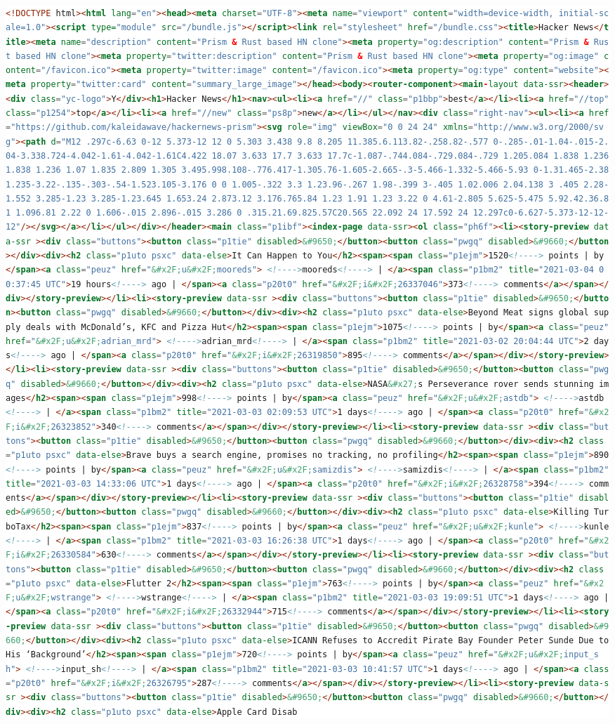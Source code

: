 ```html
<!DOCTYPE html><html lang="en"><head><meta charset="UTF-8"><meta name="viewport" content="width=device-width, initial-scale=1.0"><script type="module" src="/bundle.js"></script><link rel="stylesheet" href="/bundle.css"><title>Hacker News</title><meta name="description" content="Prism & Rust based HN clone"><meta property="og:description" content="Prism & Rust based HN clone"><meta property="twitter:description" content="Prism & Rust based HN clone"><meta property="og:image" content="/favicon.ico"><meta property="twitter:image" content="/favicon.ico"><meta property="og:type" content="website"><meta property="twitter:card" content="summary_large_image"></head><body><router-component><main-layout data-ssr><header><div class="yc-logo">Y</div><h1>Hacker News</h1><nav><ul><li><a href="//" class="p1bbp">best</a></li><li><a href="//top" class="p1254">top</a></li><li><a href="//new" class="ps8p">new</a></li></ul></nav><div class="right-nav"><ul><li><a href="https://github.com/kaleidawave/hackernews-prism"><svg role="img" viewBox="0 0 24 24" xmlns="http://www.w3.org/2000/svg"><path d="M12 .297c-6.63 0-12 5.373-12 12 0 5.303 3.438 9.8 8.205 11.385.6.113.82-.258.82-.577 0-.285-.01-1.04-.015-2.04-3.338.724-4.042-1.61-4.042-1.61C4.422 18.07 3.633 17.7 3.633 17.7c-1.087-.744.084-.729.084-.729 1.205.084 1.838 1.236 1.838 1.236 1.07 1.835 2.809 1.305 3.495.998.108-.776.417-1.305.76-1.605-2.665-.3-5.466-1.332-5.466-5.93 0-1.31.465-2.38 1.235-3.22-.135-.303-.54-1.523.105-3.176 0 0 1.005-.322 3.3 1.23.96-.267 1.98-.399 3-.405 1.02.006 2.04.138 3 .405 2.28-1.552 3.285-1.23 3.285-1.23.645 1.653.24 2.873.12 3.176.765.84 1.23 1.91 1.23 3.22 0 4.61-2.805 5.625-5.475 5.92.42.36.81 1.096.81 2.22 0 1.606-.015 2.896-.015 3.286 0 .315.21.69.825.57C20.565 22.092 24 17.592 24 12.297c0-6.627-5.373-12-12-12"/></svg></a></li></ul></div></header><main class="p1ibf"><index-page data-ssr><ol class="ph6f"><li><story-preview data-ssr ><div class="buttons"><button class="p1tie" disabled>&#9650;</button><button class="pwgq" disabled>&#9660;</button></div><div><h2 class="p1uto psxc" data-else>It Can Happen to You</h2><span><span class="p1ejm">1520<!----> points | by</span><a class="peuz" href="&#x2F;u&#x2F;mooreds"> <!---->mooreds<!----> | </a><span class="p1bm2" title="2021-03-04 00:37:45 UTC">19 hours<!----> ago | </span><a class="p20t0" href="&#x2F;i&#x2F;26337046">373<!----> comments</a></span></div></story-preview></li><li><story-preview data-ssr ><div class="buttons"><button class="p1tie" disabled>&#9650;</button><button class="pwgq" disabled>&#9660;</button></div><div><h2 class="p1uto psxc" data-else>Beyond Meat signs global supply deals with McDonald’s, KFC and Pizza Hut</h2><span><span class="p1ejm">1075<!----> points | by</span><a class="peuz" href="&#x2F;u&#x2F;adrian_mrd"> <!---->adrian_mrd<!----> | </a><span class="p1bm2" title="2021-03-02 20:04:44 UTC">2 days<!----> ago | </span><a class="p20t0" href="&#x2F;i&#x2F;26319850">895<!----> comments</a></span></div></story-preview></li><li><story-preview data-ssr ><div class="buttons"><button class="p1tie" disabled>&#9650;</button><button class="pwgq" disabled>&#9660;</button></div><div><h2 class="p1uto psxc" data-else>NASA&#x27;s Perseverance rover sends stunning images</h2><span><span class="p1ejm">998<!----> points | by</span><a class="peuz" href="&#x2F;u&#x2F;astdb"> <!---->astdb<!----> | </a><span class="p1bm2" title="2021-03-03 02:09:53 UTC">1 days<!----> ago | </span><a class="p20t0" href="&#x2F;i&#x2F;26323852">340<!----> comments</a></span></div></story-preview></li><li><story-preview data-ssr ><div class="buttons"><button class="p1tie" disabled>&#9650;</button><button class="pwgq" disabled>&#9660;</button></div><div><h2 class="p1uto psxc" data-else>Brave buys a search engine, promises no tracking, no profiling</h2><span><span class="p1ejm">890<!----> points | by</span><a class="peuz" href="&#x2F;u&#x2F;samizdis"> <!---->samizdis<!----> | </a><span class="p1bm2" title="2021-03-03 14:33:06 UTC">1 days<!----> ago | </span><a class="p20t0" href="&#x2F;i&#x2F;26328758">394<!----> comments</a></span></div></story-preview></li><li><story-preview data-ssr ><div class="buttons"><button class="p1tie" disabled>&#9650;</button><button class="pwgq" disabled>&#9660;</button></div><div><h2 class="p1uto psxc" data-else>Killing TurboTax</h2><span><span class="p1ejm">837<!----> points | by</span><a class="peuz" href="&#x2F;u&#x2F;kunle"> <!---->kunle<!----> | </a><span class="p1bm2" title="2021-03-03 16:26:38 UTC">1 days<!----> ago | </span><a class="p20t0" href="&#x2F;i&#x2F;26330584">630<!----> comments</a></span></div></story-preview></li><li><story-preview data-ssr ><div class="buttons"><button class="p1tie" disabled>&#9650;</button><button class="pwgq" disabled>&#9660;</button></div><div><h2 class="p1uto psxc" data-else>Flutter 2</h2><span><span class="p1ejm">763<!----> points | by</span><a class="peuz" href="&#x2F;u&#x2F;wstrange"> <!---->wstrange<!----> | </a><span class="p1bm2" title="2021-03-03 19:09:51 UTC">1 days<!----> ago | </span><a class="p20t0" href="&#x2F;i&#x2F;26332944">715<!----> comments</a></span></div></story-preview></li><li><story-preview data-ssr ><div class="buttons"><button class="p1tie" disabled>&#9650;</button><button class="pwgq" disabled>&#9660;</button></div><div><h2 class="p1uto psxc" data-else>ICANN Refuses to Accredit Pirate Bay Founder Peter Sunde Due to His ‘Background’</h2><span><span class="p1ejm">720<!----> points | by</span><a class="peuz" href="&#x2F;u&#x2F;input_sh"> <!---->input_sh<!----> | </a><span class="p1bm2" title="2021-03-03 10:41:57 UTC">1 days<!----> ago | </span><a class="p20t0" href="&#x2F;i&#x2F;26326795">287<!----> comments</a></span></div></story-preview></li><li><story-preview data-ssr ><div class="buttons"><button class="p1tie" disabled>&#9650;</button><button class="pwgq" disabled>&#9660;</button></div><div><h2 class="p1uto psxc" data-else>Apple Card Disab
```